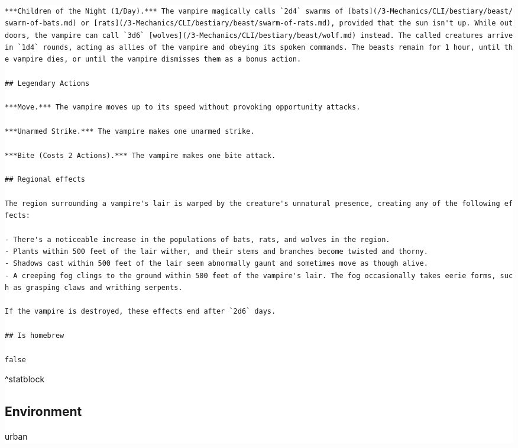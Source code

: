 ```ad-statblock
***Children of the Night (1/Day).*** The vampire magically calls `2d4` swarms of [bats](/3-Mechanics/CLI/bestiary/beast/swarm-of-bats.md) or [rats](/3-Mechanics/CLI/bestiary/beast/swarm-of-rats.md), provided that the sun isn't up. While outdoors, the vampire can call `3d6` [wolves](/3-Mechanics/CLI/bestiary/beast/wolf.md) instead. The called creatures arrive in `1d4` rounds, acting as allies of the vampire and obeying its spoken commands. The beasts remain for 1 hour, until the vampire dies, or until the vampire dismisses them as a bonus action.

## Legendary Actions

***Move.*** The vampire moves up to its speed without provoking opportunity attacks.

***Unarmed Strike.*** The vampire makes one unarmed strike.

***Bite (Costs 2 Actions).*** The vampire makes one bite attack.

## Regional effects

The region surrounding a vampire's lair is warped by the creature's unnatural presence, creating any of the following effects:

- There's a noticeable increase in the populations of bats, rats, and wolves in the region.  
- Plants within 500 feet of the lair wither, and their stems and branches become twisted and thorny.  
- Shadows cast within 500 feet of the lair seem abnormally gaunt and sometimes move as though alive.  
- A creeping fog clings to the ground within 500 feet of the vampire's lair. The fog occasionally takes eerie forms, such as grasping claws and writhing serpents.  

If the vampire is destroyed, these effects end after `2d6` days.

## Is homebrew

false
```
^statblock

## Environment

urban